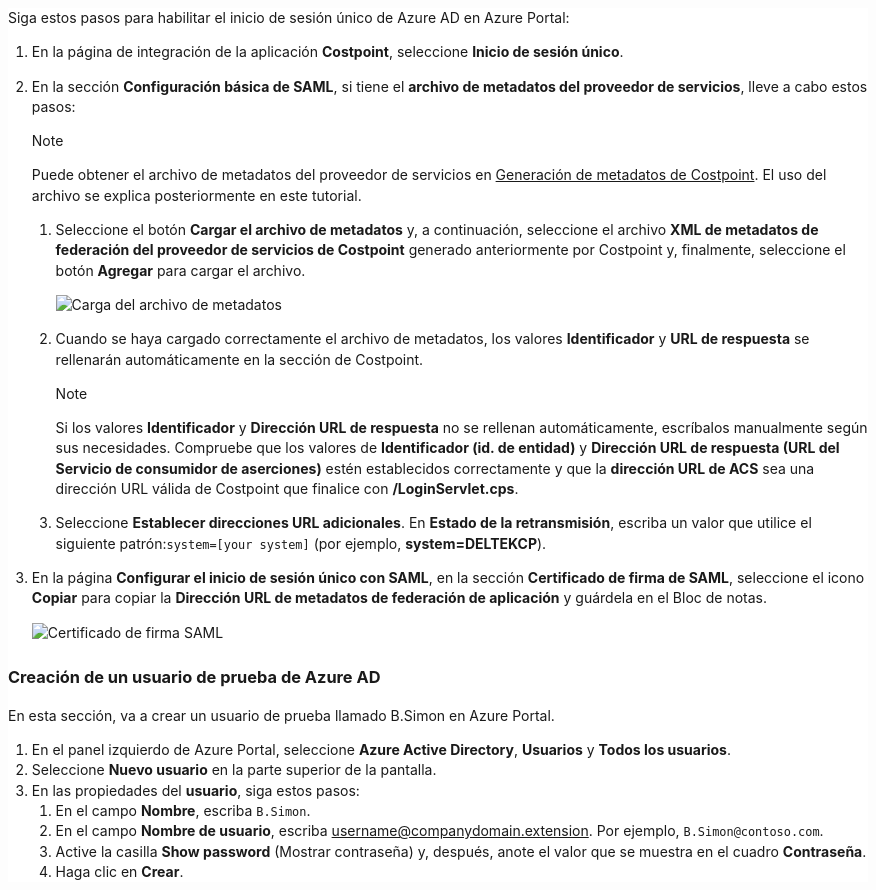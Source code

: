 Siga estos pasos para habilitar el inicio de sesión único de Azure AD en Azure Portal:

1. En la página de integración de la aplicación **Costpoint**, seleccione **Inicio de sesión único**.

1. En la sección **Configuración básica de SAML**, si tiene el **archivo de metadatos del proveedor de servicios**, lleve a cabo estos pasos:

   > [!NOTE]
   > Puede obtener el archivo de metadatos del proveedor de servicios en [Generación de metadatos de Costpoint](#generate-costpoint-metadata). El uso del archivo se explica posteriormente en este tutorial.
 
   1. Seleccione el botón **Cargar el archivo de metadatos** y, a continuación, seleccione el archivo **XML de metadatos de federación del proveedor de servicios de Costpoint** generado anteriormente por Costpoint y, finalmente, seleccione el botón **Agregar** para cargar el archivo.

      ![Carga del archivo de metadatos](./media/costpoint-tutorial/upload-metadata.png)
    
   1. Cuando se haya cargado correctamente el archivo de metadatos, los valores **Identificador** y **URL de respuesta** se rellenarán automáticamente en la sección de Costpoint.

      > [!NOTE]
      > Si los valores **Identificador** y **Dirección URL de respuesta** no se rellenan automáticamente, escríbalos manualmente según sus necesidades. Compruebe que los valores de **Identificador (id. de entidad)** y **Dirección URL de respuesta (URL del Servicio de consumidor de aserciones)** estén establecidos correctamente y que la **dirección URL de ACS** sea una dirección URL válida de Costpoint que finalice con **/LoginServlet.cps**.

   1. Seleccione **Establecer direcciones URL adicionales**. En **Estado de la retransmisión**, escriba un valor que utilice el siguiente patrón:`system=[your system]` (por ejemplo, **system=DELTEKCP**).

1. En la página **Configurar el inicio de sesión único con SAML**, en la sección **Certificado de firma de SAML**, seleccione el icono **Copiar** para copiar la **Dirección URL de metadatos de federación de aplicación** y guárdela en el Bloc de notas.

   ![Certificado de firma SAML](common/copy-metadataurl.png)

### <a name="create-an-azure-ad-test-user"></a>Creación de un usuario de prueba de Azure AD

En esta sección, va a crear un usuario de prueba llamado B.Simon en Azure Portal.

1. En el panel izquierdo de Azure Portal, seleccione **Azure Active Directory**, **Usuarios** y **Todos los usuarios**.
1. Seleccione **Nuevo usuario** en la parte superior de la pantalla.
1. En las propiedades del **usuario**, siga estos pasos:
   1. En el campo **Nombre**, escriba `B.Simon`.  
   1. En el campo **Nombre de usuario**, escriba username@companydomain.extension. Por ejemplo, `B.Simon@contoso.com`.
   1. Active la casilla **Show password** (Mostrar contraseña) y, después, anote el valor que se muestra en el cuadro **Contraseña**.
   1. Haga clic en **Crear**.
